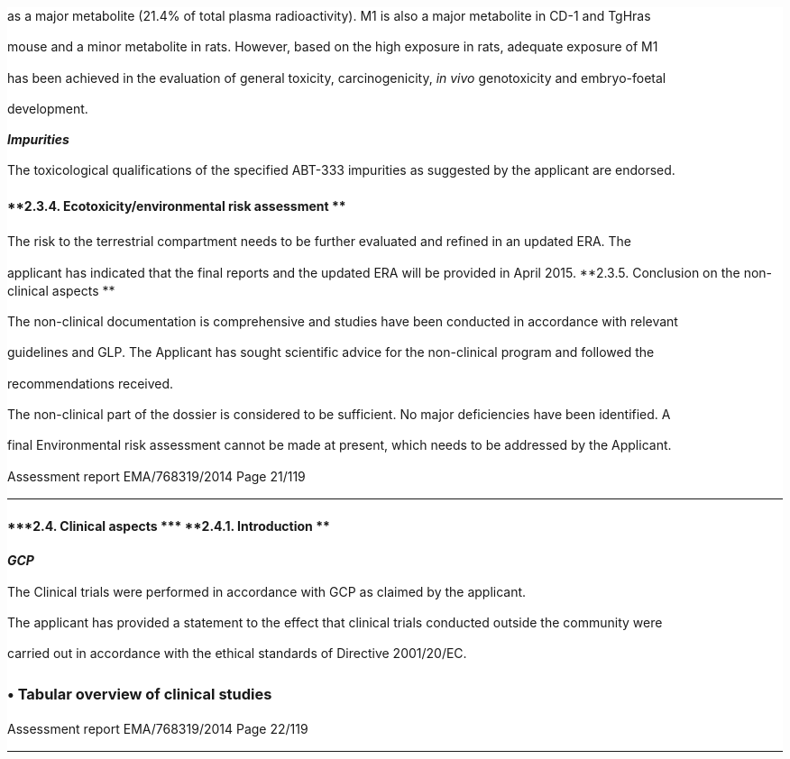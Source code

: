 as a major metabolite (21.4% of total plasma radioactivity). M1 is also a major metabolite in CD-1 and TgHras

mouse and a minor metabolite in rats. However, based on the high exposure in rats, adequate exposure of M1

has been achieved in the evaluation of general toxicity, carcinogenicity, *in vivo* genotoxicity and embryo-foetal

development.

***Impurities***

The toxicological qualifications of the specified ABT-333 impurities as suggested by the applicant are endorsed.
#### **2.3.4. Ecotoxicity/environmental risk assessment **

The risk to the terrestrial compartment needs to be further evaluated and refined in an updated ERA. The

applicant has indicated that the final reports and the updated ERA will be provided in April 2015. **2.3.5. Conclusion on the non-clinical aspects **

The non-clinical documentation is comprehensive and studies have been conducted in accordance with relevant

guidelines and GLP. The Applicant has sought scientific advice for the non-clinical program and followed the

recommendations received.

The non-clinical part of the dossier is considered to be sufficient. No major deficiencies have been identified. A

final Environmental risk assessment cannot be made at present, which needs to be addressed by the Applicant.

Assessment report
EMA/768319/2014 Page 21/119


-----

#### ***2.4. Clinical aspects *** **2.4.1. Introduction **

***GCP***

The Clinical trials were performed in accordance with GCP as claimed by the applicant.

The applicant has provided a statement to the effect that clinical trials conducted outside the community were

carried out in accordance with the ethical standards of Directive 2001/20/EC.
### • Tabular overview of clinical studies

Assessment report
EMA/768319/2014 Page 22/119


-----
